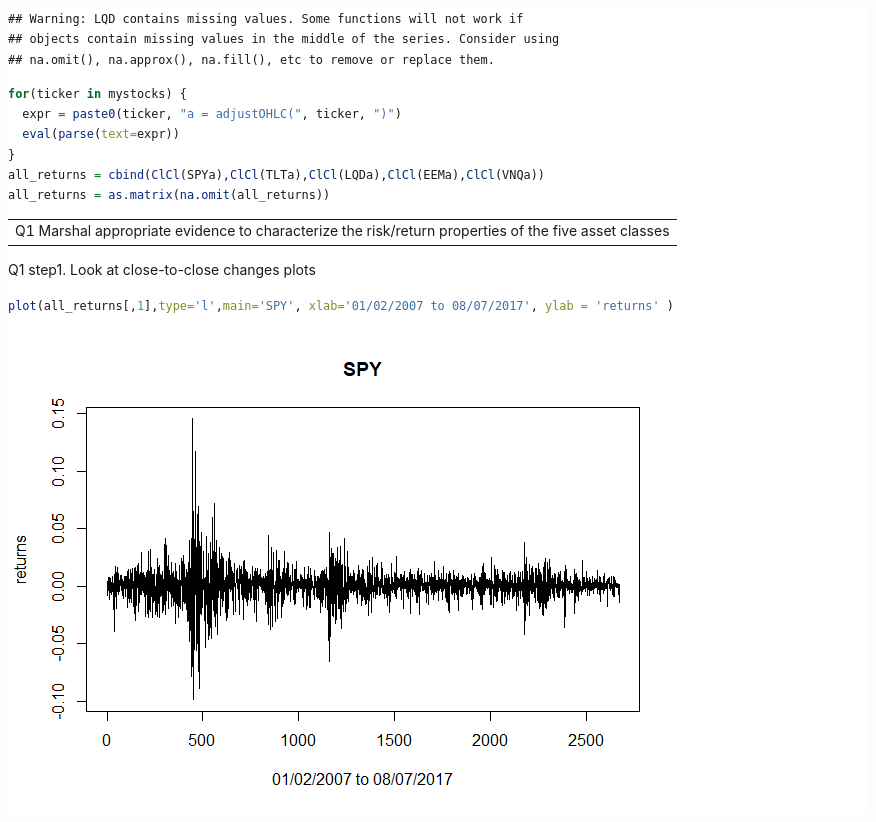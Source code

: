     ## Warning: LQD contains missing values. Some functions will not work if
    ## objects contain missing values in the middle of the series. Consider using
    ## na.omit(), na.approx(), na.fill(), etc to remove or replace them.

``` r
for(ticker in mystocks) {
  expr = paste0(ticker, "a = adjustOHLC(", ticker, ")")
  eval(parse(text=expr))
}
all_returns = cbind(ClCl(SPYa),ClCl(TLTa),ClCl(LQDa),ClCl(EEMa),ClCl(VNQa))
all_returns = as.matrix(na.omit(all_returns))
```

|                                                                                                      |
|:-----------------------------------------------------------------------------------------------------|
| Q1 Marshal appropriate evidence to characterize the risk/return properties of the five asset classes |

Q1 step1. Look at close-to-close changes plots

``` r
plot(all_returns[,1],type='l',main='SPY', xlab='01/02/2007 to 08/07/2017', ylab = 'returns' ) 
```

![](R_HW_Part_2_Ex_1_files/figure-markdown_github-ascii_identifiers/unnamed-chunk-7-1.png)
